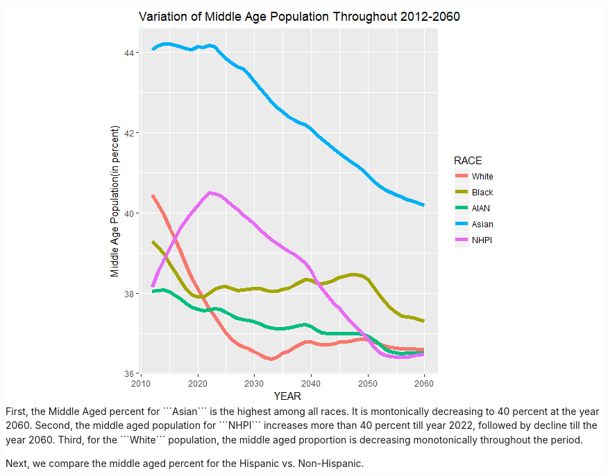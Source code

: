 <img src="projection_files/figure-html/Variation of Middle Aged Population-1.png" style="display: block; margin: auto;" />
 First, the Middle Aged percent for ```Asian``` is the highest among all races. It is montonically decreasing to 40 percent at the year 2060. Second, the middle aged population for ```NHPI``` increases more than 40 percent till year 2022, followed by decline till the year 2060. Third, for the ```White``` population, the middle aged proportion is decreasing monotonically throughout the period.  
 
 Next, we compare the middle aged percent for the Hispanic vs. Non-Hispanic.
 

